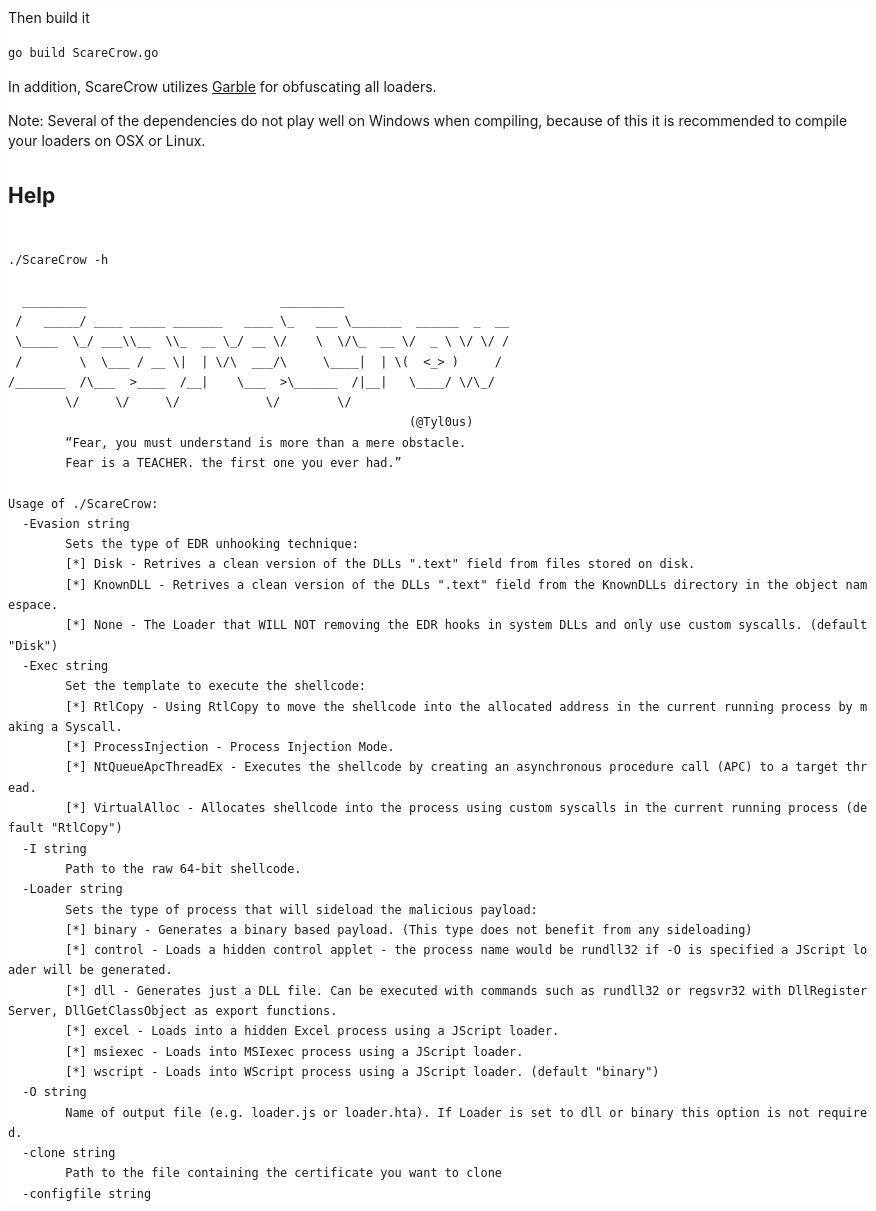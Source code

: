 Then build it

```
go build ScareCrow.go
```
In addition, ScareCrow utilizes [Garble](https://github.com/burrowers/garble) for obfuscating all loaders.

Note: Several of the dependencies do not play well on Windows when compiling, because of this it is recommended to compile your loaders on OSX or Linux.




## Help

```

./ScareCrow -h

  _________                           _________                       
 /   _____/ ____ _____ _______   ____ \_   ___ \_______  ______  _  __
 \_____  \_/ ___\\__  \\_  __ \_/ __ \/    \  \/\_  __ \/  _ \ \/ \/ /
 /        \  \___ / __ \|  | \/\  ___/\     \____|  | \(  <_> )     / 
/_______  /\___  >____  /__|    \___  >\______  /|__|   \____/ \/\_/  
        \/     \/     \/            \/        \/                      
                                                        (@Tyl0us)
        “Fear, you must understand is more than a mere obstacle. 
        Fear is a TEACHER. the first one you ever had.”

Usage of ./ScareCrow:
  -Evasion string
        Sets the type of EDR unhooking technique:
        [*] Disk - Retrives a clean version of the DLLs ".text" field from files stored on disk.
        [*] KnownDLL - Retrives a clean version of the DLLs ".text" field from the KnownDLLs directory in the object namespace.
        [*] None - The Loader that WILL NOT removing the EDR hooks in system DLLs and only use custom syscalls. (default "Disk")
  -Exec string
        Set the template to execute the shellcode:
        [*] RtlCopy - Using RtlCopy to move the shellcode into the allocated address in the current running process by making a Syscall.
        [*] ProcessInjection - Process Injection Mode.
        [*] NtQueueApcThreadEx - Executes the shellcode by creating an asynchronous procedure call (APC) to a target thread.
        [*] VirtualAlloc - Allocates shellcode into the process using custom syscalls in the current running process (default "RtlCopy")
  -I string
        Path to the raw 64-bit shellcode.
  -Loader string
        Sets the type of process that will sideload the malicious payload:
        [*] binary - Generates a binary based payload. (This type does not benefit from any sideloading)
        [*] control - Loads a hidden control applet - the process name would be rundll32 if -O is specified a JScript loader will be generated.
        [*] dll - Generates just a DLL file. Can be executed with commands such as rundll32 or regsvr32 with DllRegisterServer, DllGetClassObject as export functions.
        [*] excel - Loads into a hidden Excel process using a JScript loader.
        [*] msiexec - Loads into MSIexec process using a JScript loader.
        [*] wscript - Loads into WScript process using a JScript loader. (default "binary")
  -O string
        Name of output file (e.g. loader.js or loader.hta). If Loader is set to dll or binary this option is not required.
  -clone string
        Path to the file containing the certificate you want to clone
  -configfile string
```
